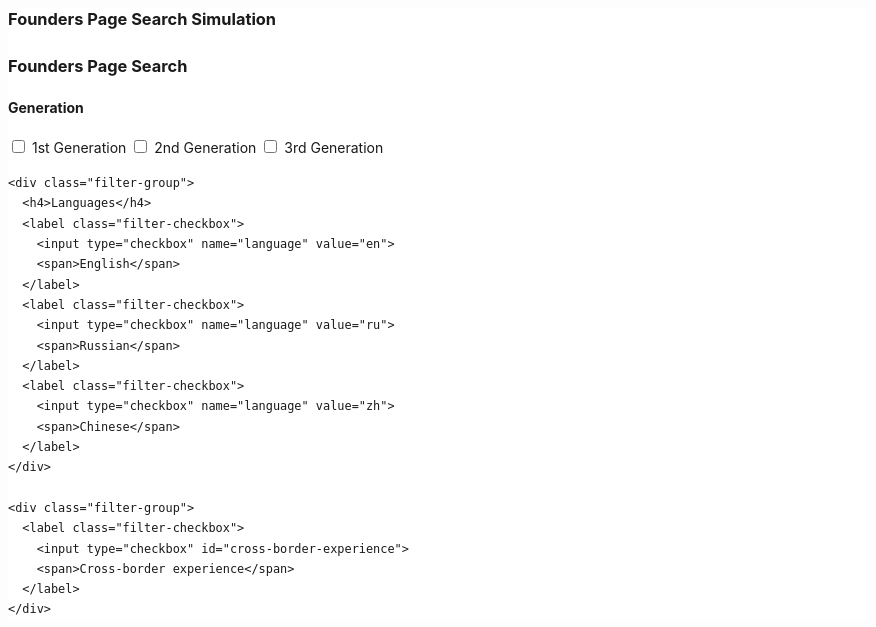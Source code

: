   <div id="brand-results" class="results-grid">
    <!-- Brand results would appear here -->
  </div>
</div>

### Founders Page Search Simulation
<div class="page-search-test">
  <h3>Founders Page Search</h3>

  
  <div class="founder-filters">
    <div class="filter-group">
      <h4>Generation</h4>
      <label class="filter-checkbox">
        <input type="checkbox" name="generation" value="first">
        <span>1st Generation</span>
      </label>
      <label class="filter-checkbox">
        <input type="checkbox" name="generation" value="second">
        <span>2nd Generation</span>
      </label>
      <label class="filter-checkbox">
        <input type="checkbox" name="generation" value="third">
        <span>3rd Generation</span>
      </label>
    </div>

    <div class="filter-group">
      <h4>Languages</h4>
      <label class="filter-checkbox">
        <input type="checkbox" name="language" value="en">
        <span>English</span>
      </label>
      <label class="filter-checkbox">
        <input type="checkbox" name="language" value="ru">
        <span>Russian</span>
      </label>
      <label class="filter-checkbox">
        <input type="checkbox" name="language" value="zh">
        <span>Chinese</span>
      </label>
    </div>

    <div class="filter-group">
      <label class="filter-checkbox">
        <input type="checkbox" id="cross-border-experience">
        <span>Cross-border experience</span>
      </label>
    </div>
  </div>

  <div id="founder-results" class="results-grid">
    <!-- Founder results would appear here -->
  </div>
</div>
